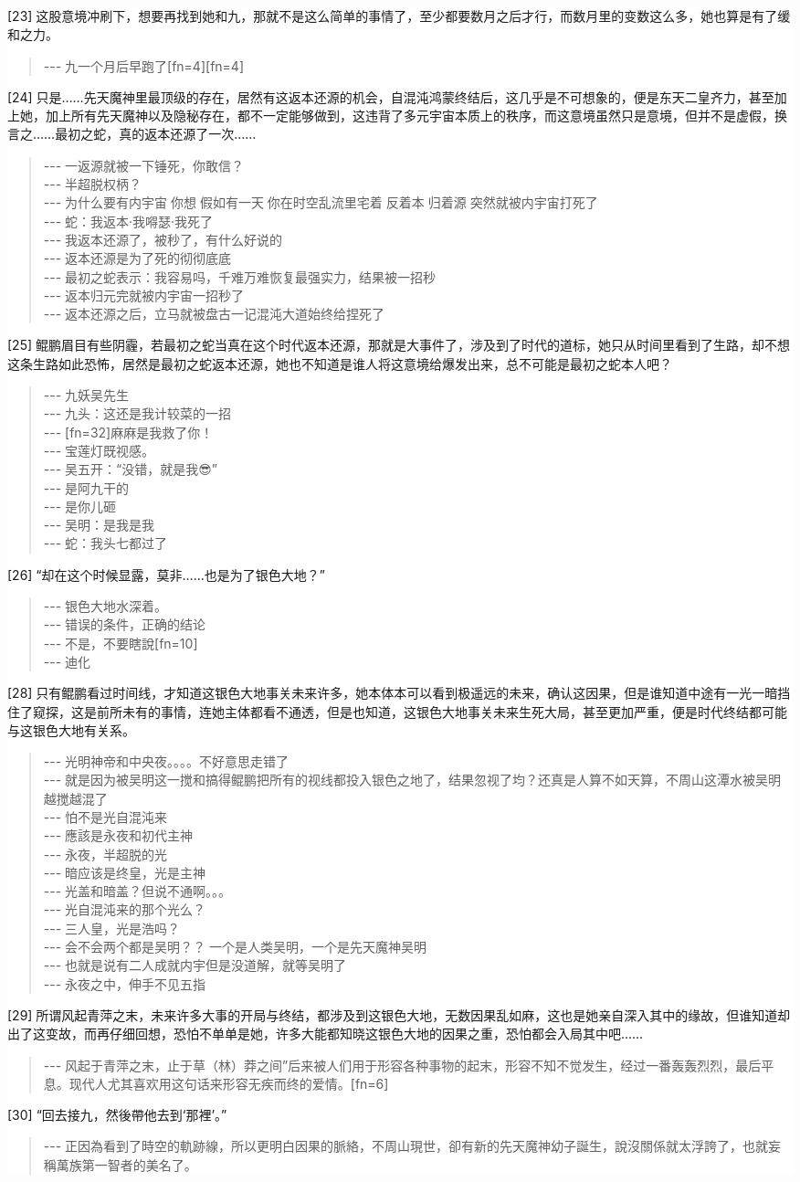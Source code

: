 [23] 这股意境冲刷下，想要再找到她和九，那就不是这么简单的事情了，至少都要数月之后才行，而数月里的变数这么多，她也算是有了缓和之力。
>--- 九一个月后早跑了[fn=4][fn=4]<br>

[24] 只是……先天魔神里最顶级的存在，居然有这返本还源的机会，自混沌鸿蒙终结后，这几乎是不可想象的，便是东天二皇齐力，甚至加上她，加上所有先天魔神以及隐秘存在，都不一定能够做到，这违背了多元宇宙本质上的秩序，而这意境虽然只是意境，但并不是虚假，换言之……最初之蛇，真的返本还源了一次……
>--- 一返源就被一下锤死，你敢信？<br>
>--- 半超脱权柄？<br>
>--- 为什么要有内宇宙 你想 假如有一天 你在时空乱流里宅着 反着本 归着源 突然就被内宇宙打死了<br>
>--- 蛇：我返本·我嘚瑟·我死了<br>
>--- 我返本还源了，被秒了，有什么好说的<br>
>--- 返本还源是为了死的彻彻底底<br>
>--- 最初之蛇表示：我容易吗，千难万难恢复最强实力，结果被一招秒<br>
>--- 返本归元完就被内宇宙一招秒了<br>
>--- 返本还源之后，立马就被盘古一记混沌大道始终给捏死了<br>

[25] 鲲鹏眉目有些阴霾，若最初之蛇当真在这个时代返本还源，那就是大事件了，涉及到了时代的道标，她只从时间里看到了生路，却不想这条生路如此恐怖，居然是最初之蛇返本还源，她也不知道是谁人将这意境给爆发出来，总不可能是最初之蛇本人吧？
>--- 九妖吴先生<br>
>--- 九头：这还是我计较菜的一招<br>
>--- [fn=32]麻麻是我救了你！<br>
>--- 宝莲灯既视感。<br>
>--- 吴五开：“没错，就是我😎”<br>
>--- 是阿九干的<br>
>--- 是你儿砸<br>
>--- 吴明：是我是我<br>
>--- 蛇：我头七都过了<br>

[26] “却在这个时候显露，莫非……也是为了银色大地？”
>--- 银色大地水深着。<br>
>--- 错误的条件，正确的结论<br>
>--- 不是，不要瞎說[fn=10]<br>
>--- 迪化<br>

[28] 只有鲲鹏看过时间线，才知道这银色大地事关未来许多，她本体本可以看到极遥远的未来，确认这因果，但是谁知道中途有一光一暗挡住了窥探，这是前所未有的事情，连她主体都看不通透，但是也知道，这银色大地事关未来生死大局，甚至更加严重，便是时代终结都可能与这银色大地有关系。
>--- 光明神帝和中央夜。。。。不好意思走错了<br>
>--- 就是因为被吴明这一搅和搞得鲲鹏把所有的视线都投入银色之地了，结果忽视了均？还真是人算不如天算，不周山这潭水被吴明越搅越混了<br>
>--- 怕不是光自混沌来<br>
>--- 應該是永夜和初代主神<br>
>--- 永夜，半超脱的光<br>
>--- 暗应该是终皇，光是主神<br>
>--- 光盖和暗盖？但说不通啊。。。<br>
>--- 光自混沌来的那个光么？<br>
>--- 三人皇，光是浩吗？<br>
>--- 会不会两个都是吴明？？  一个是人类吴明，一个是先天魔神吴明<br>
>--- 也就是说有二人成就内宇但是没道解，就等吴明了<br>
>--- 永夜之中，伸手不见五指<br>

[29] 所谓风起青萍之末，未来许多大事的开局与终结，都涉及到这银色大地，无数因果乱如麻，这也是她亲自深入其中的缘故，但谁知道却出了这变故，而再仔细回想，恐怕不单单是她，许多大能都知晓这银色大地的因果之重，恐怕都会入局其中吧……
>--- 风起于青萍之末，止于草（林）莽之间”后来被人们用于形容各种事物的起末，形容不知不觉发生，经过一番轰轰烈烈，最后平息。现代人尤其喜欢用这句话来形容无疾而终的爱情。[fn=6]<br>

[30] “回去接九，然後帶他去到‘那裡’。”
>--- 正因為看到了時空的軌跡線，所以更明白因果的脈絡，不周山現世，卻有新的先天魔神幼子誕生，說沒關係就太浮誇了，也就妄稱萬族第一智者的美名了。<br>
